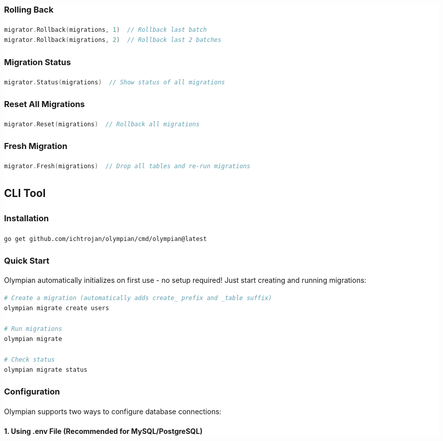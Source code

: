### Rolling Back

```go
migrator.Rollback(migrations, 1)  // Rollback last batch
migrator.Rollback(migrations, 2)  // Rollback last 2 batches
```

### Migration Status

```go
migrator.Status(migrations)  // Show status of all migrations
```

### Reset All Migrations

```go
migrator.Reset(migrations)  // Rollback all migrations
```

### Fresh Migration

```go
migrator.Fresh(migrations)  // Drop all tables and re-run migrations
```

## CLI Tool

### Installation

```bash
go get github.com/ichtrojan/olympian/cmd/olympian@latest
```

### Quick Start

Olympian automatically initializes on first use - no setup required! Just start creating and running migrations:

```bash
# Create a migration (automatically adds create_ prefix and _table suffix)
olympian migrate create users

# Run migrations
olympian migrate

# Check status
olympian migrate status
```

### Configuration

Olympian supports two ways to configure database connections:

#### 1. Using .env File (Recommended for MySQL/PostgreSQL)
